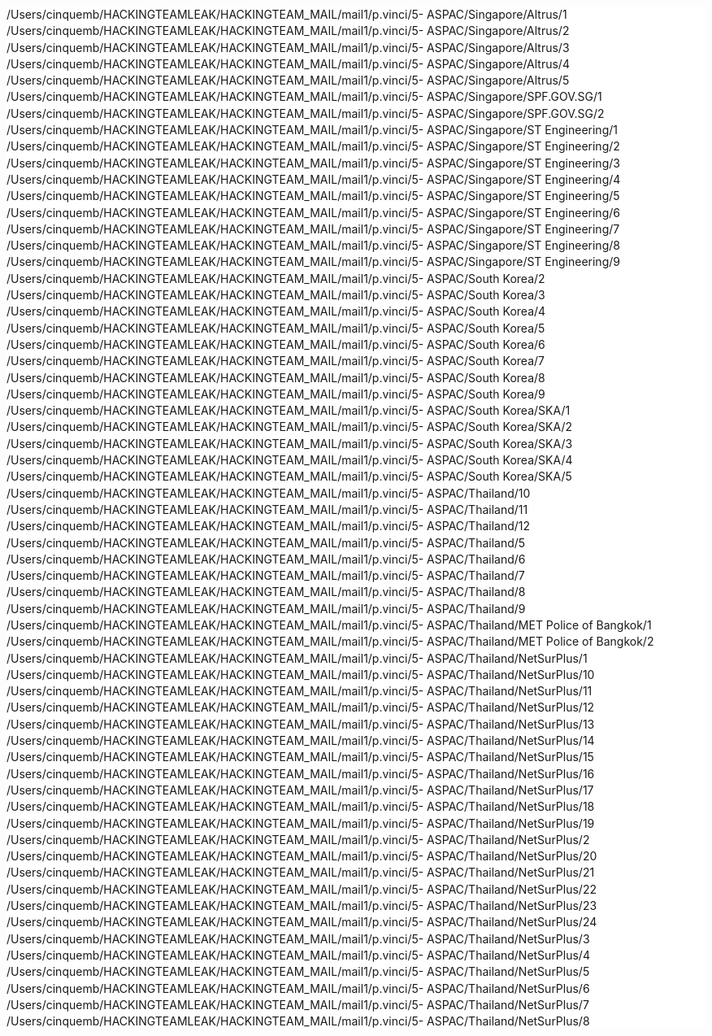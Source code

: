/Users/cinquemb/HACKINGTEAMLEAK/HACKINGTEAM_MAIL/mail1/p.vinci/5- ASPAC/Singapore/Altrus/1
/Users/cinquemb/HACKINGTEAMLEAK/HACKINGTEAM_MAIL/mail1/p.vinci/5- ASPAC/Singapore/Altrus/2
/Users/cinquemb/HACKINGTEAMLEAK/HACKINGTEAM_MAIL/mail1/p.vinci/5- ASPAC/Singapore/Altrus/3
/Users/cinquemb/HACKINGTEAMLEAK/HACKINGTEAM_MAIL/mail1/p.vinci/5- ASPAC/Singapore/Altrus/4
/Users/cinquemb/HACKINGTEAMLEAK/HACKINGTEAM_MAIL/mail1/p.vinci/5- ASPAC/Singapore/Altrus/5
/Users/cinquemb/HACKINGTEAMLEAK/HACKINGTEAM_MAIL/mail1/p.vinci/5- ASPAC/Singapore/SPF.GOV.SG/1
/Users/cinquemb/HACKINGTEAMLEAK/HACKINGTEAM_MAIL/mail1/p.vinci/5- ASPAC/Singapore/SPF.GOV.SG/2
/Users/cinquemb/HACKINGTEAMLEAK/HACKINGTEAM_MAIL/mail1/p.vinci/5- ASPAC/Singapore/ST Engineering/1
/Users/cinquemb/HACKINGTEAMLEAK/HACKINGTEAM_MAIL/mail1/p.vinci/5- ASPAC/Singapore/ST Engineering/2
/Users/cinquemb/HACKINGTEAMLEAK/HACKINGTEAM_MAIL/mail1/p.vinci/5- ASPAC/Singapore/ST Engineering/3
/Users/cinquemb/HACKINGTEAMLEAK/HACKINGTEAM_MAIL/mail1/p.vinci/5- ASPAC/Singapore/ST Engineering/4
/Users/cinquemb/HACKINGTEAMLEAK/HACKINGTEAM_MAIL/mail1/p.vinci/5- ASPAC/Singapore/ST Engineering/5
/Users/cinquemb/HACKINGTEAMLEAK/HACKINGTEAM_MAIL/mail1/p.vinci/5- ASPAC/Singapore/ST Engineering/6
/Users/cinquemb/HACKINGTEAMLEAK/HACKINGTEAM_MAIL/mail1/p.vinci/5- ASPAC/Singapore/ST Engineering/7
/Users/cinquemb/HACKINGTEAMLEAK/HACKINGTEAM_MAIL/mail1/p.vinci/5- ASPAC/Singapore/ST Engineering/8
/Users/cinquemb/HACKINGTEAMLEAK/HACKINGTEAM_MAIL/mail1/p.vinci/5- ASPAC/Singapore/ST Engineering/9
/Users/cinquemb/HACKINGTEAMLEAK/HACKINGTEAM_MAIL/mail1/p.vinci/5- ASPAC/South Korea/2
/Users/cinquemb/HACKINGTEAMLEAK/HACKINGTEAM_MAIL/mail1/p.vinci/5- ASPAC/South Korea/3
/Users/cinquemb/HACKINGTEAMLEAK/HACKINGTEAM_MAIL/mail1/p.vinci/5- ASPAC/South Korea/4
/Users/cinquemb/HACKINGTEAMLEAK/HACKINGTEAM_MAIL/mail1/p.vinci/5- ASPAC/South Korea/5
/Users/cinquemb/HACKINGTEAMLEAK/HACKINGTEAM_MAIL/mail1/p.vinci/5- ASPAC/South Korea/6
/Users/cinquemb/HACKINGTEAMLEAK/HACKINGTEAM_MAIL/mail1/p.vinci/5- ASPAC/South Korea/7
/Users/cinquemb/HACKINGTEAMLEAK/HACKINGTEAM_MAIL/mail1/p.vinci/5- ASPAC/South Korea/8
/Users/cinquemb/HACKINGTEAMLEAK/HACKINGTEAM_MAIL/mail1/p.vinci/5- ASPAC/South Korea/9
/Users/cinquemb/HACKINGTEAMLEAK/HACKINGTEAM_MAIL/mail1/p.vinci/5- ASPAC/South Korea/SKA/1
/Users/cinquemb/HACKINGTEAMLEAK/HACKINGTEAM_MAIL/mail1/p.vinci/5- ASPAC/South Korea/SKA/2
/Users/cinquemb/HACKINGTEAMLEAK/HACKINGTEAM_MAIL/mail1/p.vinci/5- ASPAC/South Korea/SKA/3
/Users/cinquemb/HACKINGTEAMLEAK/HACKINGTEAM_MAIL/mail1/p.vinci/5- ASPAC/South Korea/SKA/4
/Users/cinquemb/HACKINGTEAMLEAK/HACKINGTEAM_MAIL/mail1/p.vinci/5- ASPAC/South Korea/SKA/5
/Users/cinquemb/HACKINGTEAMLEAK/HACKINGTEAM_MAIL/mail1/p.vinci/5- ASPAC/Thailand/10
/Users/cinquemb/HACKINGTEAMLEAK/HACKINGTEAM_MAIL/mail1/p.vinci/5- ASPAC/Thailand/11
/Users/cinquemb/HACKINGTEAMLEAK/HACKINGTEAM_MAIL/mail1/p.vinci/5- ASPAC/Thailand/12
/Users/cinquemb/HACKINGTEAMLEAK/HACKINGTEAM_MAIL/mail1/p.vinci/5- ASPAC/Thailand/5
/Users/cinquemb/HACKINGTEAMLEAK/HACKINGTEAM_MAIL/mail1/p.vinci/5- ASPAC/Thailand/6
/Users/cinquemb/HACKINGTEAMLEAK/HACKINGTEAM_MAIL/mail1/p.vinci/5- ASPAC/Thailand/7
/Users/cinquemb/HACKINGTEAMLEAK/HACKINGTEAM_MAIL/mail1/p.vinci/5- ASPAC/Thailand/8
/Users/cinquemb/HACKINGTEAMLEAK/HACKINGTEAM_MAIL/mail1/p.vinci/5- ASPAC/Thailand/9
/Users/cinquemb/HACKINGTEAMLEAK/HACKINGTEAM_MAIL/mail1/p.vinci/5- ASPAC/Thailand/MET Police of Bangkok/1
/Users/cinquemb/HACKINGTEAMLEAK/HACKINGTEAM_MAIL/mail1/p.vinci/5- ASPAC/Thailand/MET Police of Bangkok/2
/Users/cinquemb/HACKINGTEAMLEAK/HACKINGTEAM_MAIL/mail1/p.vinci/5- ASPAC/Thailand/NetSurPlus/1
/Users/cinquemb/HACKINGTEAMLEAK/HACKINGTEAM_MAIL/mail1/p.vinci/5- ASPAC/Thailand/NetSurPlus/10
/Users/cinquemb/HACKINGTEAMLEAK/HACKINGTEAM_MAIL/mail1/p.vinci/5- ASPAC/Thailand/NetSurPlus/11
/Users/cinquemb/HACKINGTEAMLEAK/HACKINGTEAM_MAIL/mail1/p.vinci/5- ASPAC/Thailand/NetSurPlus/12
/Users/cinquemb/HACKINGTEAMLEAK/HACKINGTEAM_MAIL/mail1/p.vinci/5- ASPAC/Thailand/NetSurPlus/13
/Users/cinquemb/HACKINGTEAMLEAK/HACKINGTEAM_MAIL/mail1/p.vinci/5- ASPAC/Thailand/NetSurPlus/14
/Users/cinquemb/HACKINGTEAMLEAK/HACKINGTEAM_MAIL/mail1/p.vinci/5- ASPAC/Thailand/NetSurPlus/15
/Users/cinquemb/HACKINGTEAMLEAK/HACKINGTEAM_MAIL/mail1/p.vinci/5- ASPAC/Thailand/NetSurPlus/16
/Users/cinquemb/HACKINGTEAMLEAK/HACKINGTEAM_MAIL/mail1/p.vinci/5- ASPAC/Thailand/NetSurPlus/17
/Users/cinquemb/HACKINGTEAMLEAK/HACKINGTEAM_MAIL/mail1/p.vinci/5- ASPAC/Thailand/NetSurPlus/18
/Users/cinquemb/HACKINGTEAMLEAK/HACKINGTEAM_MAIL/mail1/p.vinci/5- ASPAC/Thailand/NetSurPlus/19
/Users/cinquemb/HACKINGTEAMLEAK/HACKINGTEAM_MAIL/mail1/p.vinci/5- ASPAC/Thailand/NetSurPlus/2
/Users/cinquemb/HACKINGTEAMLEAK/HACKINGTEAM_MAIL/mail1/p.vinci/5- ASPAC/Thailand/NetSurPlus/20
/Users/cinquemb/HACKINGTEAMLEAK/HACKINGTEAM_MAIL/mail1/p.vinci/5- ASPAC/Thailand/NetSurPlus/21
/Users/cinquemb/HACKINGTEAMLEAK/HACKINGTEAM_MAIL/mail1/p.vinci/5- ASPAC/Thailand/NetSurPlus/22
/Users/cinquemb/HACKINGTEAMLEAK/HACKINGTEAM_MAIL/mail1/p.vinci/5- ASPAC/Thailand/NetSurPlus/23
/Users/cinquemb/HACKINGTEAMLEAK/HACKINGTEAM_MAIL/mail1/p.vinci/5- ASPAC/Thailand/NetSurPlus/24
/Users/cinquemb/HACKINGTEAMLEAK/HACKINGTEAM_MAIL/mail1/p.vinci/5- ASPAC/Thailand/NetSurPlus/3
/Users/cinquemb/HACKINGTEAMLEAK/HACKINGTEAM_MAIL/mail1/p.vinci/5- ASPAC/Thailand/NetSurPlus/4
/Users/cinquemb/HACKINGTEAMLEAK/HACKINGTEAM_MAIL/mail1/p.vinci/5- ASPAC/Thailand/NetSurPlus/5
/Users/cinquemb/HACKINGTEAMLEAK/HACKINGTEAM_MAIL/mail1/p.vinci/5- ASPAC/Thailand/NetSurPlus/6
/Users/cinquemb/HACKINGTEAMLEAK/HACKINGTEAM_MAIL/mail1/p.vinci/5- ASPAC/Thailand/NetSurPlus/7
/Users/cinquemb/HACKINGTEAMLEAK/HACKINGTEAM_MAIL/mail1/p.vinci/5- ASPAC/Thailand/NetSurPlus/8